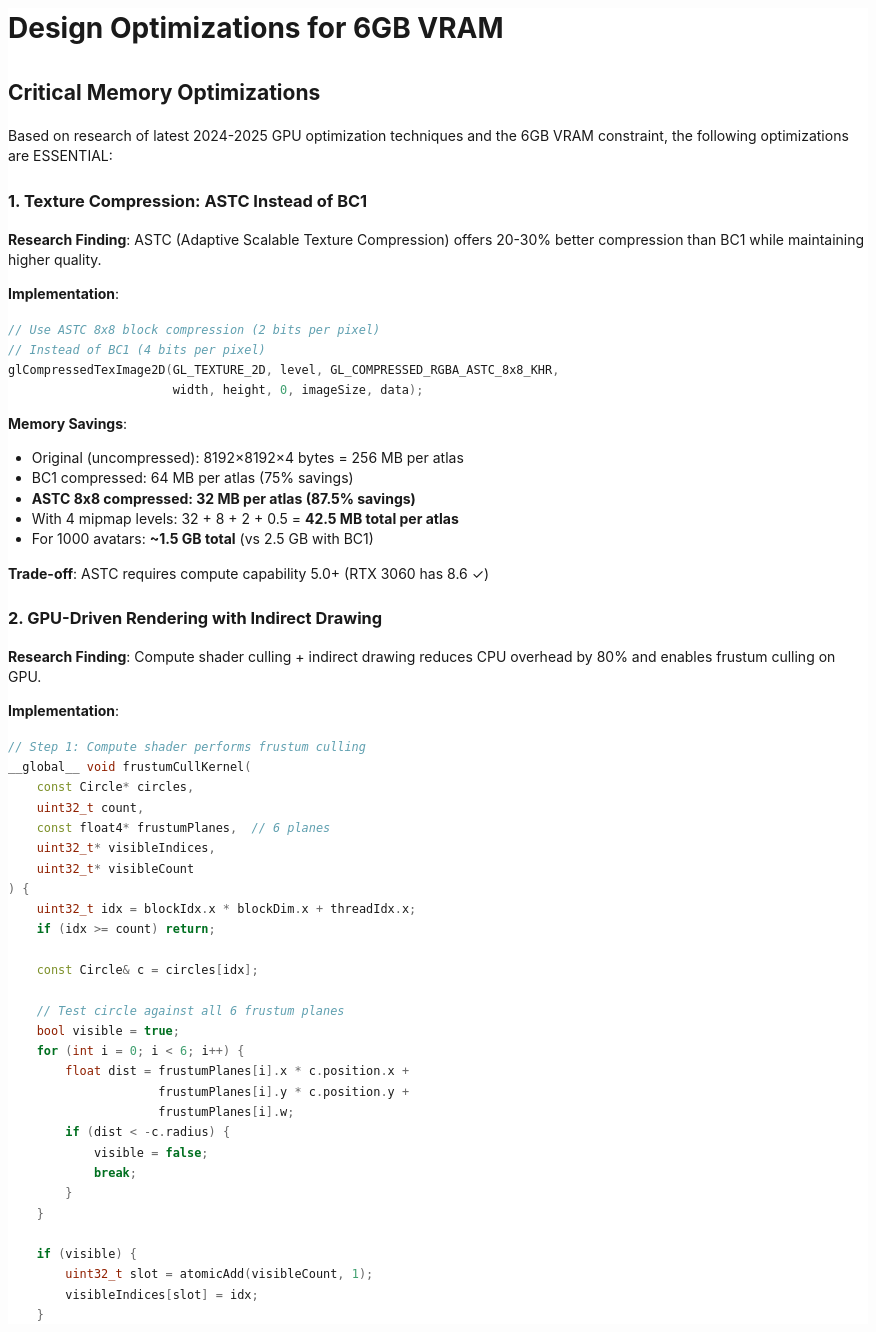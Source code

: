 # Design Optimizations for 6GB VRAM

## Critical Memory Optimizations

Based on research of latest 2024-2025 GPU optimization techniques and the 6GB VRAM constraint, the following optimizations are ESSENTIAL:

### 1. Texture Compression: ASTC Instead of BC1

**Research Finding**: ASTC (Adaptive Scalable Texture Compression) offers 20-30% better compression than BC1 while maintaining higher quality.

**Implementation**:
```cpp
// Use ASTC 8x8 block compression (2 bits per pixel)
// Instead of BC1 (4 bits per pixel)
glCompressedTexImage2D(GL_TEXTURE_2D, level, GL_COMPRESSED_RGBA_ASTC_8x8_KHR, 
                       width, height, 0, imageSize, data);
```

**Memory Savings**:
- Original (uncompressed): 8192×8192×4 bytes = 256 MB per atlas
- BC1 compressed: 64 MB per atlas (75% savings)
- **ASTC 8x8 compressed: 32 MB per atlas (87.5% savings)**
- With 4 mipmap levels: 32 + 8 + 2 + 0.5 = **42.5 MB total per atlas**
- For 1000 avatars: **~1.5 GB total** (vs 2.5 GB with BC1)

**Trade-off**: ASTC requires compute capability 5.0+ (RTX 3060 has 8.6 ✓)

### 2. GPU-Driven Rendering with Indirect Drawing

**Research Finding**: Compute shader culling + indirect drawing reduces CPU overhead by 80% and enables frustum culling on GPU.

**Implementation**:
```cpp
// Step 1: Compute shader performs frustum culling
__global__ void frustumCullKernel(
    const Circle* circles,
    uint32_t count,
    const float4* frustumPlanes,  // 6 planes
    uint32_t* visibleIndices,
    uint32_t* visibleCount
) {
    uint32_t idx = blockIdx.x * blockDim.x + threadIdx.x;
    if (idx >= count) return;
    
    const Circle& c = circles[idx];
    
    // Test circle against all 6 frustum planes
    bool visible = true;
    for (int i = 0; i < 6; i++) {
        float dist = frustumPlanes[i].x * c.position.x + 
                     frustumPlanes[i].y * c.position.y + 
                     frustumPlanes[i].w;
        if (dist < -c.radius) {
            visible = false;
            break;
        }
    }
    
    if (visible) {
        uint32_t slot = atomicAdd(visibleCount, 1);
        visibleIndices[slot] = idx;
    }
```